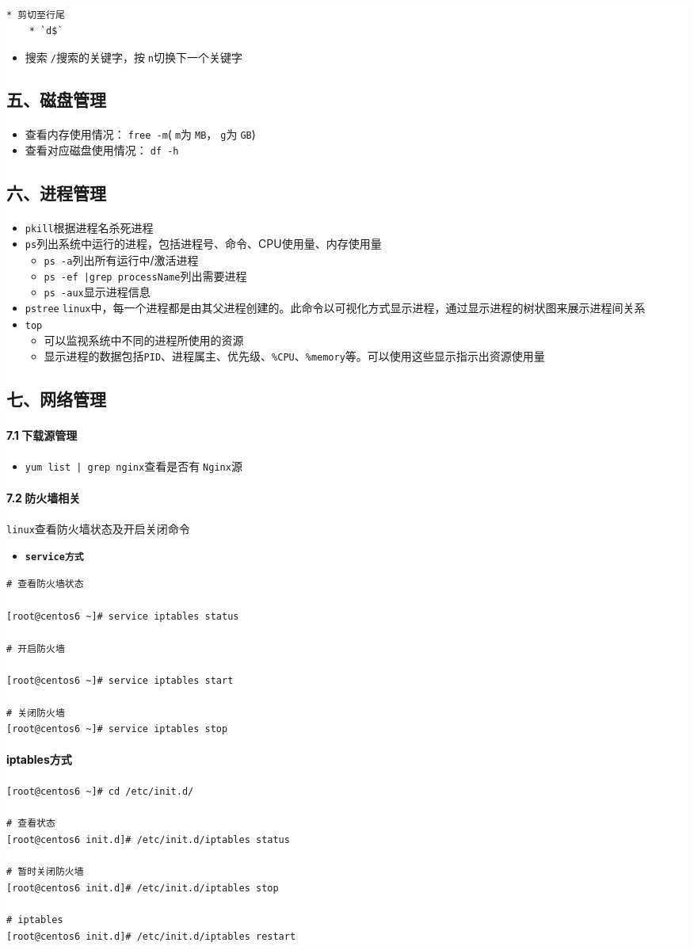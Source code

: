     * 剪切至行尾        
        * `d$`            
* 搜索  `/`搜索的关键字，按  `n`切换下一个关键字    

## 五、磁盘管理  

* 查看内存使用情况：  `free -m`(  `m`为  `MB`，  `g`为  `GB`)    
* 查看对应磁盘使用情况：  `df -h`    

## 六、进程管理  

*   `pkill`根据进程名杀死进程    
*   `ps`列出系统中运行的进程，包括进程号、命令、CPU使用量、内存使用量    
    * `ps -a`列出所有运行中/激活进程        
    * `ps -ef |grep processName`列出需要进程        
    * `ps -aux`显示进程信息        
*   `pstree`  `linux`中，每一个进程都是由其父进程创建的。此命令以可视化方式显示进程，通过显示进程的树状图来展示进程间关系    
*   `top`    
    * 可以监视系统中不同的进程所使用的资源
    * 显示进程的数据包括`PID`、进程属主、优先级、`%CPU`、`%memory`等。可以使用这些显示指示出资源使用量        
      
## 七、网络管理  

#### 7.1 下载源管理

*   `yum list | grep nginx`查看是否有  `Nginx`源    

#### 7.2 防火墙相关

`linux`查看防火墙状态及开启关闭命令  

*  **`service方式`**     
   
```
# 查看防火墙状态

[root@centos6 ~]# service iptables status

# 开启防火墙

[root@centos6 ~]# service iptables start

# 关闭防火墙
[root@centos6 ~]# service iptables stop

```


#### iptables方式
   
```
[root@centos6 ~]# cd /etc/init.d/

# 查看状态
[root@centos6 init.d]# /etc/init.d/iptables status

# 暂时关闭防火墙 
[root@centos6 init.d]# /etc/init.d/iptables stop

# iptables
[root@centos6 init.d]# /etc/init.d/iptables restart

```
